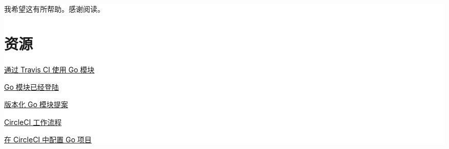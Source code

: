 我希望这有所帮助。感谢阅读。

# **资源**

[通过 Travis CI 使用 Go 模块](https://dave.cheney.net/2018/07/16/using-go-modules-with-travis-ci)

[Go 模块已经登陆](https://groups.google.com/forum/m/#!msg/golang-dev/a5PqQuBljF4/61QK4JdtBgAJ)

[版本化 Go 模块提案](https://github.com/golang/proposal/blob/master/design/24301-versioned-go.md)

[CircleCI 工作流程](https://circleci.com/docs/2.0/workflows/)

[在 CircleCI 中配置 Go 项目](https://circleci.com/docs/2.0/language-go/)